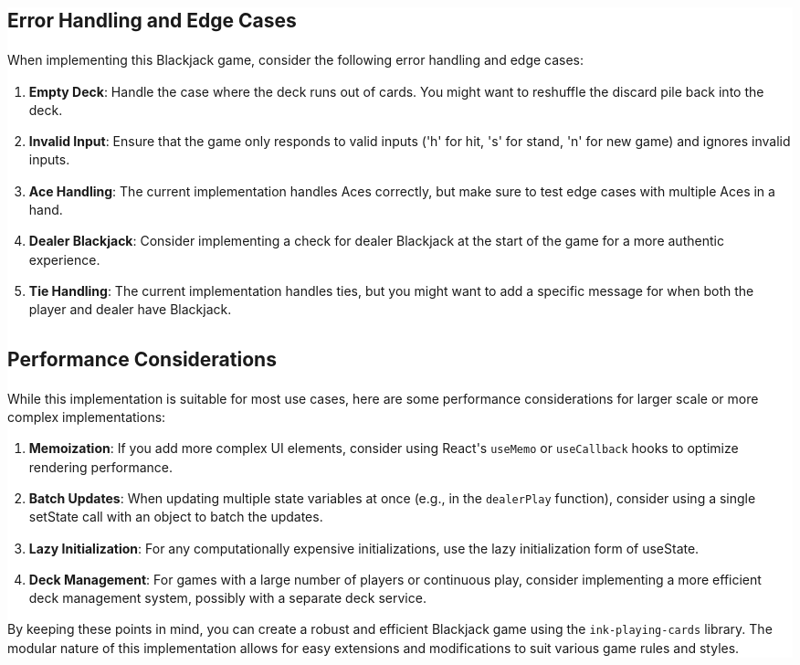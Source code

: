 ## Error Handling and Edge Cases

When implementing this Blackjack game, consider the following error handling and edge cases:

1. **Empty Deck**: Handle the case where the deck runs out of cards. You might want to reshuffle the discard pile back into the deck.

2. **Invalid Input**: Ensure that the game only responds to valid inputs ('h' for hit, 's' for stand, 'n' for new game) and ignores invalid inputs.

3. **Ace Handling**: The current implementation handles Aces correctly, but make sure to test edge cases with multiple Aces in a hand.

4. **Dealer Blackjack**: Consider implementing a check for dealer Blackjack at the start of the game for a more authentic experience.

5. **Tie Handling**: The current implementation handles ties, but you might want to add a specific message for when both the player and dealer have Blackjack.

## Performance Considerations

While this implementation is suitable for most use cases, here are some performance considerations for larger scale or more complex implementations:

1. **Memoization**: If you add more complex UI elements, consider using React's `useMemo` or `useCallback` hooks to optimize rendering performance.

2. **Batch Updates**: When updating multiple state variables at once (e.g., in the `dealerPlay` function), consider using a single setState call with an object to batch the updates.

3. **Lazy Initialization**: For any computationally expensive initializations, use the lazy initialization form of useState.

4. **Deck Management**: For games with a large number of players or continuous play, consider implementing a more efficient deck management system, possibly with a separate deck service.

By keeping these points in mind, you can create a robust and efficient Blackjack game using the `ink-playing-cards` library. The modular nature of this implementation allows for easy extensions and modifications to suit various game rules and styles.